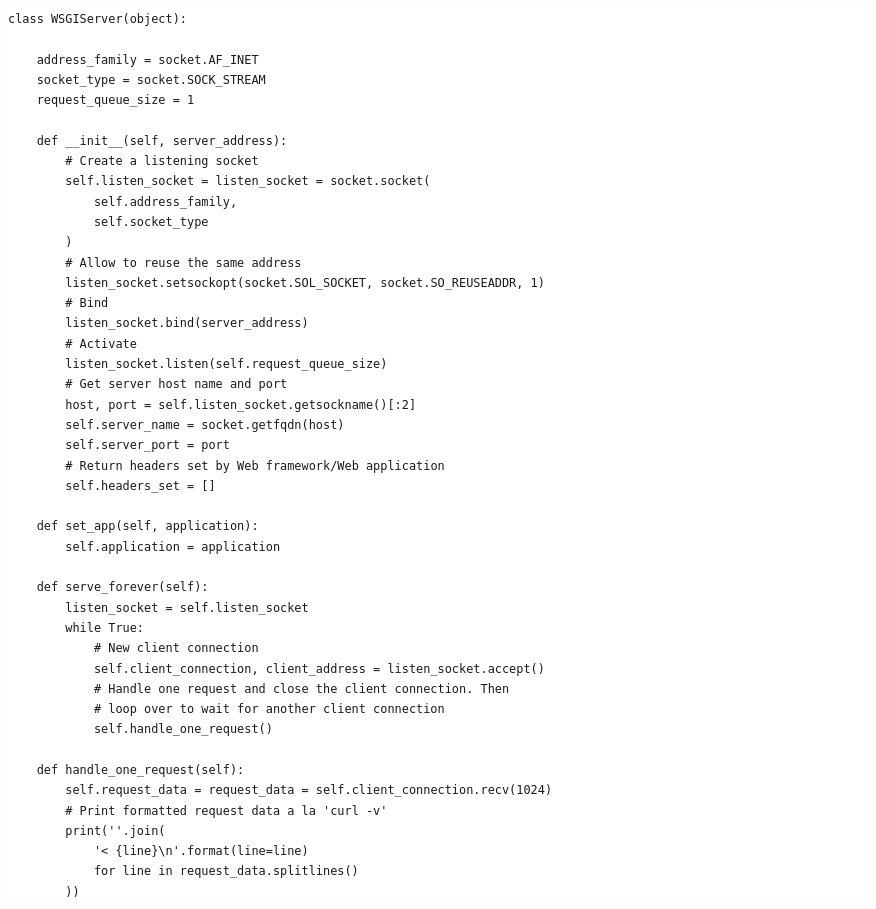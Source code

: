 	
	class WSGIServer(object):
	
	    address_family = socket.AF_INET
	    socket_type = socket.SOCK_STREAM
	    request_queue_size = 1
	
	    def __init__(self, server_address):
	        # Create a listening socket
	        self.listen_socket = listen_socket = socket.socket(
	            self.address_family,
	            self.socket_type
	        )
	        # Allow to reuse the same address
	        listen_socket.setsockopt(socket.SOL_SOCKET, socket.SO_REUSEADDR, 1)
	        # Bind
	        listen_socket.bind(server_address)
	        # Activate
	        listen_socket.listen(self.request_queue_size)
	        # Get server host name and port
	        host, port = self.listen_socket.getsockname()[:2]
	        self.server_name = socket.getfqdn(host)
	        self.server_port = port
	        # Return headers set by Web framework/Web application
	        self.headers_set = []
	
	    def set_app(self, application):
	        self.application = application
	
	    def serve_forever(self):
	        listen_socket = self.listen_socket
	        while True:
	            # New client connection
	            self.client_connection, client_address = listen_socket.accept()
	            # Handle one request and close the client connection. Then
	            # loop over to wait for another client connection
	            self.handle_one_request()
	
	    def handle_one_request(self):
	        self.request_data = request_data = self.client_connection.recv(1024)
	        # Print formatted request data a la 'curl -v'
	        print(''.join(
	            '< {line}\n'.format(line=line)
	            for line in request_data.splitlines()
	        ))
	